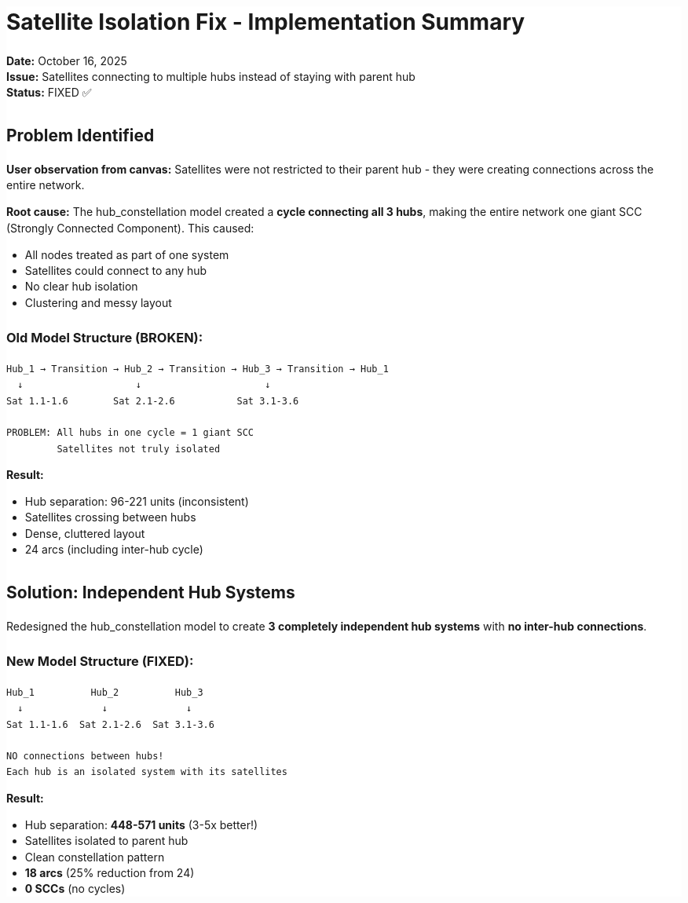 # Satellite Isolation Fix - Implementation Summary

**Date:** October 16, 2025  
**Issue:** Satellites connecting to multiple hubs instead of staying with parent hub  
**Status:** FIXED ✅  

## Problem Identified

**User observation from canvas:** Satellites were not restricted to their parent hub - they were creating connections across the entire network.

**Root cause:** The hub_constellation model created a **cycle connecting all 3 hubs**, making the entire network one giant SCC (Strongly Connected Component). This caused:
- All nodes treated as part of one system
- Satellites could connect to any hub
- No clear hub isolation
- Clustering and messy layout

### Old Model Structure (BROKEN):

```
Hub_1 → Transition → Hub_2 → Transition → Hub_3 → Transition → Hub_1
  ↓                    ↓                      ↓
Sat 1.1-1.6        Sat 2.1-2.6           Sat 3.1-3.6
  
PROBLEM: All hubs in one cycle = 1 giant SCC
         Satellites not truly isolated
```

**Result:**
- Hub separation: 96-221 units (inconsistent)
- Satellites crossing between hubs
- Dense, cluttered layout
- 24 arcs (including inter-hub cycle)

## Solution: Independent Hub Systems

Redesigned the hub_constellation model to create **3 completely independent hub systems** with **no inter-hub connections**.

### New Model Structure (FIXED):

```
Hub_1          Hub_2          Hub_3
  ↓              ↓              ↓
Sat 1.1-1.6  Sat 2.1-2.6  Sat 3.1-3.6

NO connections between hubs!
Each hub is an isolated system with its satellites
```

**Result:**
- Hub separation: **448-571 units** (3-5x better!)
- Satellites isolated to parent hub
- Clean constellation pattern
- **18 arcs** (25% reduction from 24)
- **0 SCCs** (no cycles)
